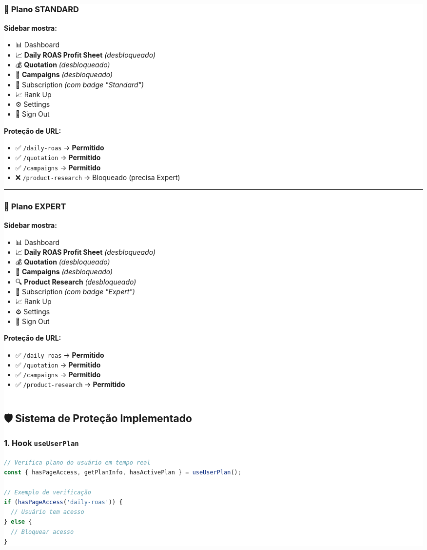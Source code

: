 
### 🥈 **Plano STANDARD**
**Sidebar mostra:**
- 📊 Dashboard
- 📈 **Daily ROAS Profit Sheet** *(desbloqueado)*
- 💰 **Quotation** *(desbloqueado)*
- 🎯 **Campaigns** *(desbloqueado)*
- 👑 Subscription *(com badge "Standard")*
- 📈 Rank Up
- ⚙️ Settings
- 🚪 Sign Out

**Proteção de URL:**
- ✅ `/daily-roas` → **Permitido**
- ✅ `/quotation` → **Permitido**  
- ✅ `/campaigns` → **Permitido**
- ❌ `/product-research` → Bloqueado (precisa Expert)

---

### 🥇 **Plano EXPERT**
**Sidebar mostra:**
- 📊 Dashboard
- 📈 **Daily ROAS Profit Sheet** *(desbloqueado)*
- 💰 **Quotation** *(desbloqueado)*
- 🎯 **Campaigns** *(desbloqueado)*
- 🔍 **Product Research** *(desbloqueado)*
- 👑 Subscription *(com badge "Expert")*
- 📈 Rank Up
- ⚙️ Settings
- 🚪 Sign Out

**Proteção de URL:**
- ✅ `/daily-roas` → **Permitido**
- ✅ `/quotation` → **Permitido**
- ✅ `/campaigns` → **Permitido**
- ✅ `/product-research` → **Permitido**

---

## 🛡️ Sistema de Proteção Implementado

### 1. **Hook `useUserPlan`**
```javascript
// Verifica plano do usuário em tempo real
const { hasPageAccess, getPlanInfo, hasActivePlan } = useUserPlan();

// Exemplo de verificação
if (hasPageAccess('daily-roas')) {
  // Usuário tem acesso
} else {
  // Bloquear acesso
}
```
